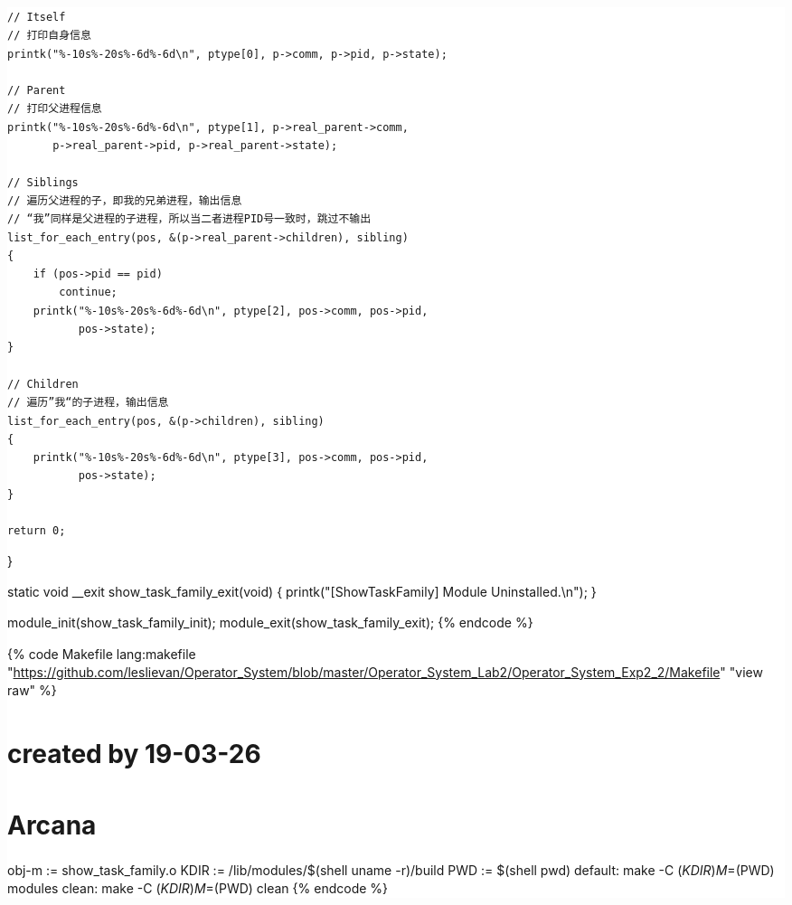     // Itself
    // 打印自身信息
    printk("%-10s%-20s%-6d%-6d\n", ptype[0], p->comm, p->pid, p->state);
    
    // Parent
    // 打印父进程信息
    printk("%-10s%-20s%-6d%-6d\n", ptype[1], p->real_parent->comm,
           p->real_parent->pid, p->real_parent->state);
    
    // Siblings
    // 遍历父进程的子，即我的兄弟进程，输出信息
    // “我”同样是父进程的子进程，所以当二者进程PID号一致时，跳过不输出
    list_for_each_entry(pos, &(p->real_parent->children), sibling)
    {
        if (pos->pid == pid)
            continue;
        printk("%-10s%-20s%-6d%-6d\n", ptype[2], pos->comm, pos->pid,
               pos->state);
    }
    
    // Children
    // 遍历”我“的子进程，输出信息
    list_for_each_entry(pos, &(p->children), sibling)
    {
        printk("%-10s%-20s%-6d%-6d\n", ptype[3], pos->comm, pos->pid,
               pos->state);
    }
    
    return 0;
}

static void __exit show_task_family_exit(void)
{
    printk("[ShowTaskFamily] Module Uninstalled.\n");
}

module_init(show_task_family_init);
module_exit(show_task_family_exit);
{% endcode %}



{% code Makefile lang:makefile "https://github.com/leslievan/Operator_System/blob/master/Operator_System_Lab2/Operator_System_Exp2_2/Makefile" "view raw" %}
# created by 19-03-26
# Arcana
obj-m := show_task_family.o
KDIR := /lib/modules/$(shell uname -r)/build
PWD := $(shell pwd)
default:
	make -C $(KDIR) M=$(PWD) modules
clean:
	make -C $(KDIR) M=$(PWD) clean
{% endcode %}
